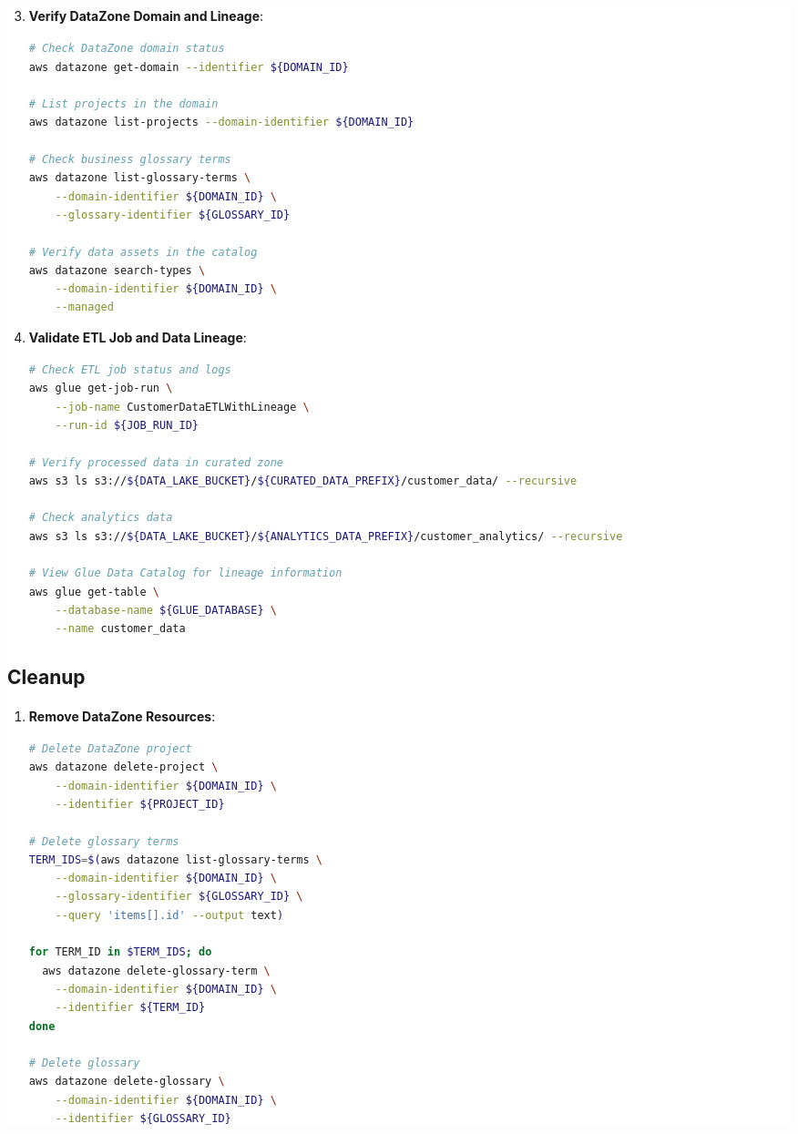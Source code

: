 
3. **Verify DataZone Domain and Lineage**:

   ```bash
   # Check DataZone domain status
   aws datazone get-domain --identifier ${DOMAIN_ID}
   
   # List projects in the domain
   aws datazone list-projects --domain-identifier ${DOMAIN_ID}
   
   # Check business glossary terms
   aws datazone list-glossary-terms \
       --domain-identifier ${DOMAIN_ID} \
       --glossary-identifier ${GLOSSARY_ID}
   
   # Verify data assets in the catalog
   aws datazone search-types \
       --domain-identifier ${DOMAIN_ID} \
       --managed
   ```

4. **Validate ETL Job and Data Lineage**:

   ```bash
   # Check ETL job status and logs
   aws glue get-job-run \
       --job-name CustomerDataETLWithLineage \
       --run-id ${JOB_RUN_ID}
   
   # Verify processed data in curated zone
   aws s3 ls s3://${DATA_LAKE_BUCKET}/${CURATED_DATA_PREFIX}/customer_data/ --recursive
   
   # Check analytics data
   aws s3 ls s3://${DATA_LAKE_BUCKET}/${ANALYTICS_DATA_PREFIX}/customer_analytics/ --recursive
   
   # View Glue Data Catalog for lineage information
   aws glue get-table \
       --database-name ${GLUE_DATABASE} \
       --name customer_data
   ```

## Cleanup

1. **Remove DataZone Resources**:

   ```bash
   # Delete DataZone project
   aws datazone delete-project \
       --domain-identifier ${DOMAIN_ID} \
       --identifier ${PROJECT_ID}
   
   # Delete glossary terms
   TERM_IDS=$(aws datazone list-glossary-terms \
       --domain-identifier ${DOMAIN_ID} \
       --glossary-identifier ${GLOSSARY_ID} \
       --query 'items[].id' --output text)
   
   for TERM_ID in $TERM_IDS; do
     aws datazone delete-glossary-term \
       --domain-identifier ${DOMAIN_ID} \
       --identifier ${TERM_ID}
   done
   
   # Delete glossary
   aws datazone delete-glossary \
       --domain-identifier ${DOMAIN_ID} \
       --identifier ${GLOSSARY_ID}
   ```